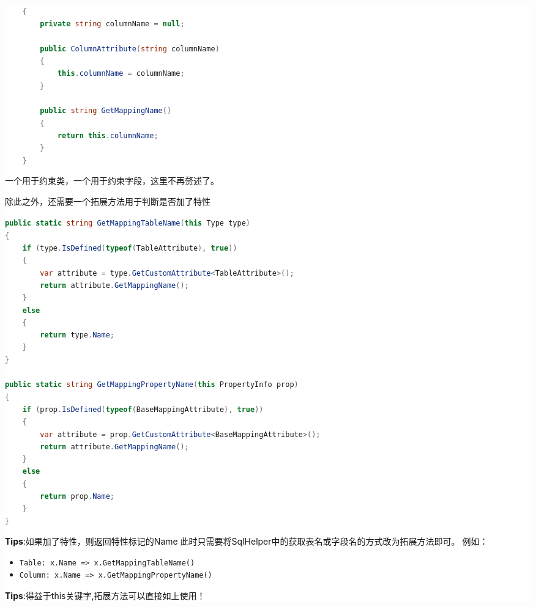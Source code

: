 ```csharp
    {
        private string columnName = null;

        public ColumnAttribute(string columnName)
        {
            this.columnName = columnName;
        }

        public string GetMappingName()
        {
            return this.columnName;
        }
    }
```

一个用于约束类，一个用于约束字段，这里不再赘述了。

除此之外，还需要一个拓展方法用于判断是否加了特性

```csharp
public static string GetMappingTableName(this Type type)
{
    if (type.IsDefined(typeof(TableAttribute), true))
    {
        var attribute = type.GetCustomAttribute<TableAttribute>();
        return attribute.GetMappingName();
    }
    else
    {
        return type.Name;
    }
}

public static string GetMappingPropertyName(this PropertyInfo prop)
{
    if (prop.IsDefined(typeof(BaseMappingAttribute), true))
    {
        var attribute = prop.GetCustomAttribute<BaseMappingAttribute>();
        return attribute.GetMappingName();
    }
    else
    {
        return prop.Name;
    }
}
```
**Tips**:如果加了特性，则返回特性标记的Name
此时只需要将SqlHelper中的获取表名或字段名的方式改为拓展方法即可。
例如：
- `Table: x.Name => x.GetMappingTableName()`
- `Column: x.Name => x.GetMappingPropertyName()`

**Tips**:得益于this关键字,拓展方法可以直接如上使用！
